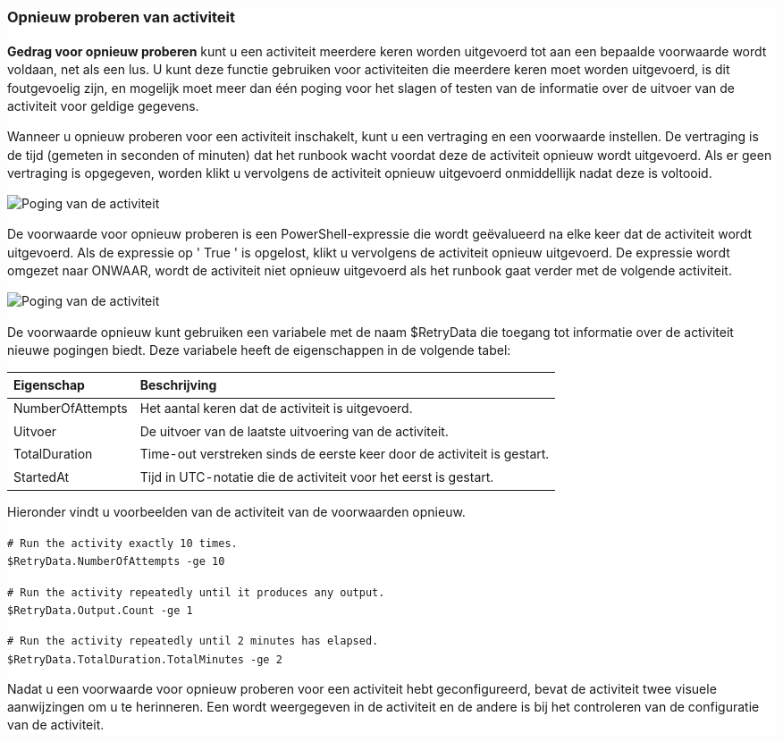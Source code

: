 ### <a name="retry-activity"></a>Opnieuw proberen van activiteit

**Gedrag voor opnieuw proberen** kunt u een activiteit meerdere keren worden uitgevoerd tot aan een bepaalde voorwaarde wordt voldaan, net als een lus. U kunt deze functie gebruiken voor activiteiten die meerdere keren moet worden uitgevoerd, is dit foutgevoelig zijn, en mogelijk moet meer dan één poging voor het slagen of testen van de informatie over de uitvoer van de activiteit voor geldige gegevens.

Wanneer u opnieuw proberen voor een activiteit inschakelt, kunt u een vertraging en een voorwaarde instellen. De vertraging is de tijd (gemeten in seconden of minuten) dat het runbook wacht voordat deze de activiteit opnieuw wordt uitgevoerd. Als er geen vertraging is opgegeven, worden klikt u vervolgens de activiteit opnieuw uitgevoerd onmiddellijk nadat deze is voltooid.

![Poging van de activiteit](media/automation-graphical-authoring-intro/retry-delay.png)

De voorwaarde voor opnieuw proberen is een PowerShell-expressie die wordt geëvalueerd na elke keer dat de activiteit wordt uitgevoerd. Als de expressie op ' True ' is opgelost, klikt u vervolgens de activiteit opnieuw uitgevoerd. De expressie wordt omgezet naar ONWAAR, wordt de activiteit niet opnieuw uitgevoerd als het runbook gaat verder met de volgende activiteit.

![Poging van de activiteit](media/automation-graphical-authoring-intro/retry-condition.png)

De voorwaarde opnieuw kunt gebruiken een variabele met de naam $RetryData die toegang tot informatie over de activiteit nieuwe pogingen biedt. Deze variabele heeft de eigenschappen in de volgende tabel:

| Eigenschap | Beschrijving |
|:--- |:--- |
| NumberOfAttempts |Het aantal keren dat de activiteit is uitgevoerd. |
| Uitvoer |De uitvoer van de laatste uitvoering van de activiteit. |
| TotalDuration |Time-out verstreken sinds de eerste keer door de activiteit is gestart. |
| StartedAt |Tijd in UTC-notatie die de activiteit voor het eerst is gestart. |

Hieronder vindt u voorbeelden van de activiteit van de voorwaarden opnieuw.

```powershell-interactive
# Run the activity exactly 10 times.
$RetryData.NumberOfAttempts -ge 10
```

```powershell-interactive
# Run the activity repeatedly until it produces any output.
$RetryData.Output.Count -ge 1
```

```powershell-interactive
# Run the activity repeatedly until 2 minutes has elapsed.
$RetryData.TotalDuration.TotalMinutes -ge 2
```

Nadat u een voorwaarde voor opnieuw proberen voor een activiteit hebt geconfigureerd, bevat de activiteit twee visuele aanwijzingen om u te herinneren. Een wordt weergegeven in de activiteit en de andere is bij het controleren van de configuratie van de activiteit.

